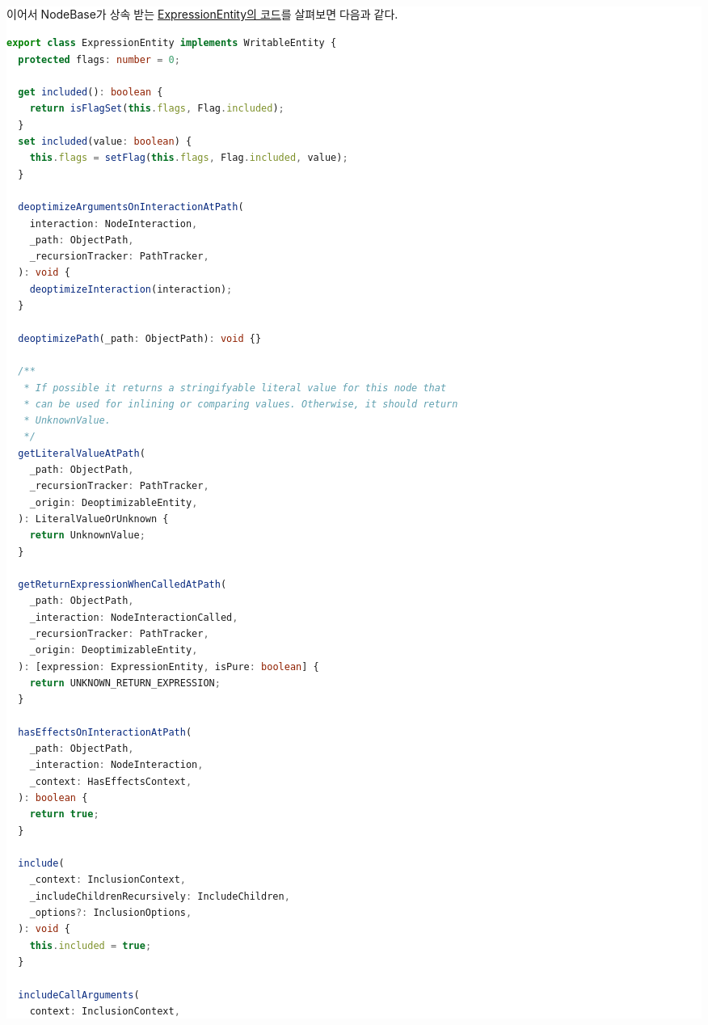 이어서 NodeBase가 상속 받는 [ExpressionEntity의 코드](https://github.com/rollup/rollup/blob/master/src/ast/nodes/shared/Expression.ts#L29)를 살펴보면 다음과 같다.

```typescript
export class ExpressionEntity implements WritableEntity {
  protected flags: number = 0;

  get included(): boolean {
    return isFlagSet(this.flags, Flag.included);
  }
  set included(value: boolean) {
    this.flags = setFlag(this.flags, Flag.included, value);
  }

  deoptimizeArgumentsOnInteractionAtPath(
    interaction: NodeInteraction,
    _path: ObjectPath,
    _recursionTracker: PathTracker,
  ): void {
    deoptimizeInteraction(interaction);
  }

  deoptimizePath(_path: ObjectPath): void {}

  /**
   * If possible it returns a stringifyable literal value for this node that
   * can be used for inlining or comparing values. Otherwise, it should return
   * UnknownValue.
   */
  getLiteralValueAtPath(
    _path: ObjectPath,
    _recursionTracker: PathTracker,
    _origin: DeoptimizableEntity,
  ): LiteralValueOrUnknown {
    return UnknownValue;
  }

  getReturnExpressionWhenCalledAtPath(
    _path: ObjectPath,
    _interaction: NodeInteractionCalled,
    _recursionTracker: PathTracker,
    _origin: DeoptimizableEntity,
  ): [expression: ExpressionEntity, isPure: boolean] {
    return UNKNOWN_RETURN_EXPRESSION;
  }

  hasEffectsOnInteractionAtPath(
    _path: ObjectPath,
    _interaction: NodeInteraction,
    _context: HasEffectsContext,
  ): boolean {
    return true;
  }

  include(
    _context: InclusionContext,
    _includeChildrenRecursively: IncludeChildren,
    _options?: InclusionOptions,
  ): void {
    this.included = true;
  }

  includeCallArguments(
    context: InclusionContext,
```